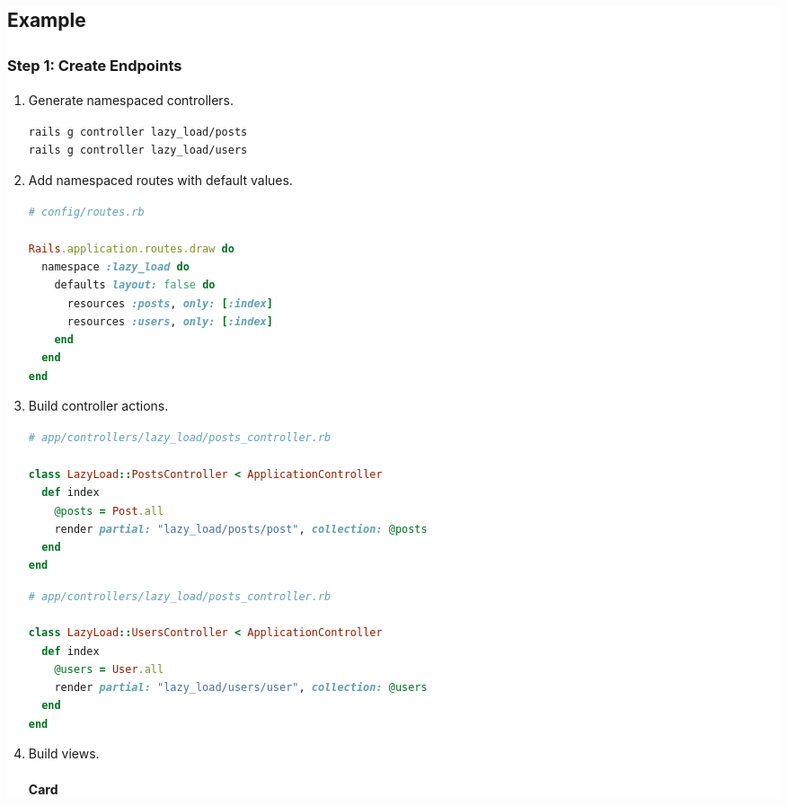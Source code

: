    ```js
   ```

## Example

### Step 1: Create Endpoints

1. Generate namespaced controllers.

   ```bash
   rails g controller lazy_load/posts
   rails g controller lazy_load/users
   ```

2. Add namespaced routes with default values.

   ```ruby
   # config/routes.rb

   Rails.application.routes.draw do
     namespace :lazy_load do
       defaults layout: false do
         resources :posts, only: [:index]
         resources :users, only: [:index]
       end
     end
   end
   ```

3. Build controller actions.

   ```ruby
   # app/controllers/lazy_load/posts_controller.rb

   class LazyLoad::PostsController < ApplicationController
     def index
       @posts = Post.all
       render partial: "lazy_load/posts/post", collection: @posts
     end
   end
   ```

   ```ruby
   # app/controllers/lazy_load/posts_controller.rb

   class LazyLoad::UsersController < ApplicationController
     def index
       @users = User.all
       render partial: "lazy_load/users/user", collection: @users
     end
   end
   ```

4. Build views.

   #### Card
